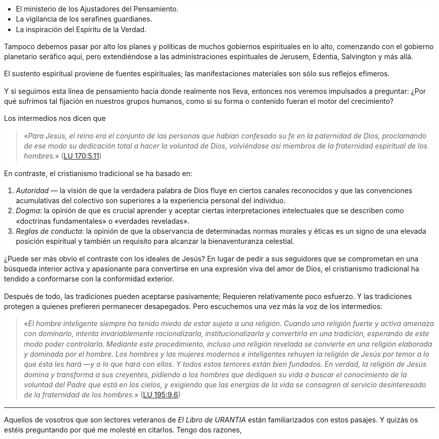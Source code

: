 - El ministerio de los Ajustadores del Pensamiento.
- La vigilancia de los serafines guardianes.
- La inspiración del Espíritu de la Verdad.

Tampoco debemos pasar por alto los planes y políticas de muchos gobiernos espirituales en lo alto, comenzando con el gobierno planetario seráfico aquí, pero extendiéndose a las administraciones espirituales de Jerusem, Edentia, Salvington y más allá.

El sustento espiritual proviene de fuentes espirituales; las manifestaciones materiales son sólo sus reflejos efímeros.

Y si seguimos esta línea de pensamiento hacia donde realmente nos lleva, entonces nos veremos impulsados a preguntar: ¿Por qué sufrimos tal fijación en nuestros grupos humanos, como si su forma o contenido fueran el motor del crecimiento?

Los intermedios nos dicen que

> «_Para Jesús, el reino era el conjunto de las personas que habían confesado su fe en la paternidad de Dios, proclamando de ese modo su dedicación total a hacer la voluntad de Dios, volviéndose así miembros de la fraternidad espiritual de los hombres._» ([LU 170:5.11](/es/The_Urantia_Book/170#p5_11))

En contraste, el cristianismo tradicional se ha basado en:

1. _Autoridad_ — la visión de que la verdadera palabra de Dios fluye en ciertos canales reconocidos y que las convenciones acumulativas del colectivo son superiores a la experiencia personal del individuo.
2. _Dogma_: la opinión de que es crucial aprender y aceptar ciertas interpretaciones intelectuales que se describen como «doctrinas fundamentales» o «verdades reveladas».
3. _Reglas de conducta_: la opinión de que la observancia de determinadas normas morales y éticas es un signo de una elevada posición espiritual y también un requisito para alcanzar la bienaventuranza celestial.

¿Puede ser más obvio el contraste con los ideales de Jesús? En lugar de pedir a sus seguidores que se comprometan en una búsqueda interior activa y apasionante para convertirse en una expresión viva del amor de Dios, el cristianismo tradicional ha tendido a conformarse con la conformidad exterior.

Después de todo, las tradiciones pueden aceptarse pasivamente; Requieren relativamente poco esfuerzo. Y las tradiciones protegen a quienes prefieren permanecer desapegados. Pero escuchemos una vez más la voz de los intermedios:

> «_El hombre inteligente siempre ha tenido miedo de estar *sujeto* a una religión. Cuando una religión fuerte y activa amenaza con dominarlo, intenta invariablemente racionalizarla, institucionalizarla y convertirla en una tradición, esperando de este modo poder controlarla. Mediante este procedimiento, incluso una religión revelada se convierte en una religión elaborada y dominada por el hombre. Los hombres y las mujeres modernos e inteligentes rehuyen la religión de Jesús por temor a lo que ésta *les* hará —y a lo que hará *con* ellos. Y todos estos temores están bien fundados. En verdad, la religión de Jesús domina y transforma a sus creyentes, pidiendo a los hombres que dediquen su vida a buscar el conocimiento de la voluntad del Padre que está en los cielos, y exigiendo que las energías de la vida se consagren al servicio desinteresado de la fraternidad de los hombres._» ([LU 195:9.6](/es/The_Urantia_Book/195#p9_6))

---

Aquellos de vosotros que son lectores veteranos de _El Libro de URANTIA_ están familiarizados con estos pasajes. Y quizás os estéis preguntando por qué me molesté en citarlos. Tengo dos razones,
